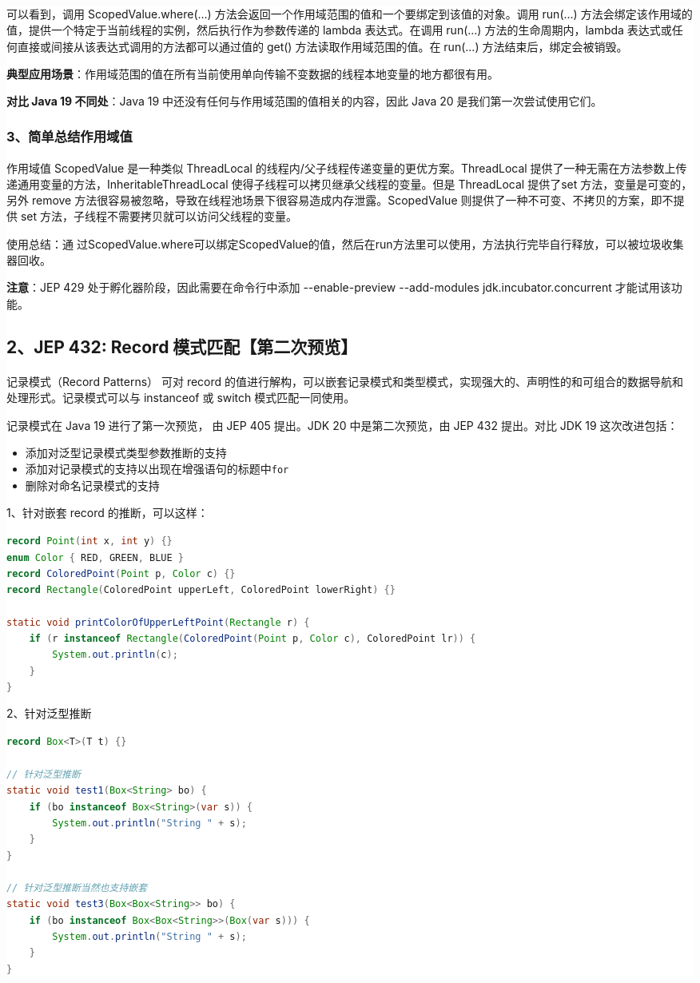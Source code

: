 可以看到，调用 ScopedValue.where(...) 方法会返回一个作用域范围的值和一个要绑定到该值的对象。调用 run(...) 方法会绑定该作用域的值，提供一个特定于当前线程的实例，然后执行作为参数传递的 lambda 表达式。在调用 run(...) 方法的生命周期内，lambda 表达式或任何直接或间接从该表达式调用的方法都可以通过值的 get() 方法读取作用域范围的值。在 run(...) 方法结束后，绑定会被销毁。

**典型应用场景**：作用域范围的值在所有当前使用单向传输不变数据的线程本地变量的地方都很有用。

**对比 Java 19 不同处**：Java 19 中还没有任何与作用域范围的值相关的内容，因此 Java 20 是我们第一次尝试使用它们。



### 3、简单总结作用域值

作用域值 ScopedValue 是一种类似 ThreadLocal 的线程内/父子线程传递变量的更优方案。ThreadLocal 提供了一种无需在方法参数上传递通用变量的方法，InheritableThreadLocal 使得子线程可以拷贝继承父线程的变量。但是 ThreadLocal 提供了set 方法，变量是可变的，另外 remove 方法很容易被忽略，导致在线程池场景下很容易造成内存泄露。ScopedValue 则提供了一种不可变、不拷贝的方案，即不提供 set 方法，子线程不需要拷贝就可以访问父线程的变量。

使用总结：通 过ScopedValue.where可以绑定ScopedValue的值，然后在run方法里可以使用，方法执行完毕自行释放，可以被垃圾收集器回收。

**注意**：JEP 429 处于孵化器阶段，因此需要在命令行中添加 --enable-preview --add-modules jdk.incubator.concurrent 才能试用该功能。



## 2、JEP 432: Record 模式匹配【第二次预览】

记录模式（Record Patterns） 可对 record 的值进行解构，可以嵌套记录模式和类型模式，实现强大的、声明性的和可组合的数据导航和处理形式。记录模式可以与 instanceof 或 switch 模式匹配一同使用。

记录模式在 Java 19 进行了第一次预览， 由 JEP 405 提出。JDK 20 中是第二次预览，由 JEP 432 提出。对比 JDK 19 这次改进包括：

- 添加对泛型记录模式类型参数推断的支持
- 添加对记录模式的支持以出现在增强语句的标题中`for`
- 删除对命名记录模式的支持

1、针对嵌套 record 的推断，可以这样：

```java
record Point(int x, int y) {}
enum Color { RED, GREEN, BLUE }
record ColoredPoint(Point p, Color c) {}
record Rectangle(ColoredPoint upperLeft, ColoredPoint lowerRight) {}

static void printColorOfUpperLeftPoint(Rectangle r) {
    if (r instanceof Rectangle(ColoredPoint(Point p, Color c), ColoredPoint lr)) {
        System.out.println(c);
    }
}
```

2、针对泛型推断

```java
record Box<T>(T t) {}

// 针对泛型推断
static void test1(Box<String> bo) {
    if (bo instanceof Box<String>(var s)) {
        System.out.println("String " + s);
    }
}

// 针对泛型推断当然也支持嵌套
static void test3(Box<Box<String>> bo) {
    if (bo instanceof Box<Box<String>>(Box(var s))) {    
        System.out.println("String " + s);
    }
}
```
